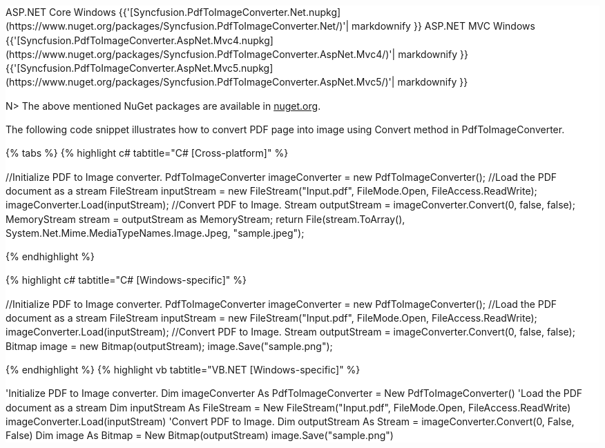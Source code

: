 <tr>
<td>
ASP.NET Core Windows
</td>
<td>
{{'[Syncfusion.PdfToImageConverter.Net.nupkg](https://www.nuget.org/packages/Syncfusion.PdfToImageConverter.Net/)'| markdownify }}
</td>
</tr>
<tr>
<td>
ASP.NET MVC Windows
</td>
<td>
{{'[Syncfusion.PdfToImageConverter.AspNet.Mvc4.nupkg](https://www.nuget.org/packages/Syncfusion.PdfToImageConverter.AspNet.Mvc4/)'| markdownify }}<br/>
{{'[Syncfusion.PdfToImageConverter.AspNet.Mvc5.nupkg](https://www.nuget.org/packages/Syncfusion.PdfToImageConverter.AspNet.Mvc5/)'| markdownify }}
</td>
</tr>
</table>

N> The above mentioned NuGet packages are available in [nuget.org](https://www.nuget.org/).

The following code snippet illustrates how to convert PDF page into image using Convert method in PdfToImageConverter.

{% tabs %}
{% highlight c# tabtitle="C# [Cross-platform]" %}

//Initialize PDF to Image converter.
PdfToImageConverter imageConverter = new PdfToImageConverter();
//Load the PDF document as a stream
FileStream inputStream = new FileStream("Input.pdf", FileMode.Open, FileAccess.ReadWrite);
imageConverter.Load(inputStream);
//Convert PDF to Image.
Stream outputStream = imageConverter.Convert(0, false, false);
MemoryStream stream = outputStream as MemoryStream;
return File(stream.ToArray(), System.Net.Mime.MediaTypeNames.Image.Jpeg, "sample.jpeg");

{% endhighlight %}

{% highlight c# tabtitle="C# [Windows-specific]" %}

//Initialize PDF to Image converter.
PdfToImageConverter imageConverter = new PdfToImageConverter();
//Load the PDF document as a stream
FileStream inputStream = new FileStream("Input.pdf", FileMode.Open, FileAccess.ReadWrite);
imageConverter.Load(inputStream);
//Convert PDF to Image.
Stream outputStream = imageConverter.Convert(0, false, false);
Bitmap image = new Bitmap(outputStream);
image.Save("sample.png");


{% endhighlight %}
{% highlight vb tabtitle="VB.NET [Windows-specific]" %}

'Initialize PDF to Image converter.
Dim imageConverter As PdfToImageConverter = New PdfToImageConverter()
'Load the PDF document as a stream
Dim inputStream As FileStream = New FileStream("Input.pdf", FileMode.Open, FileAccess.ReadWrite)
imageConverter.Load(inputStream)
'Convert PDF to Image.
Dim outputStream As Stream = imageConverter.Convert(0, False, False)
Dim image As Bitmap = New Bitmap(outputStream)
image.Save("sample.png")
